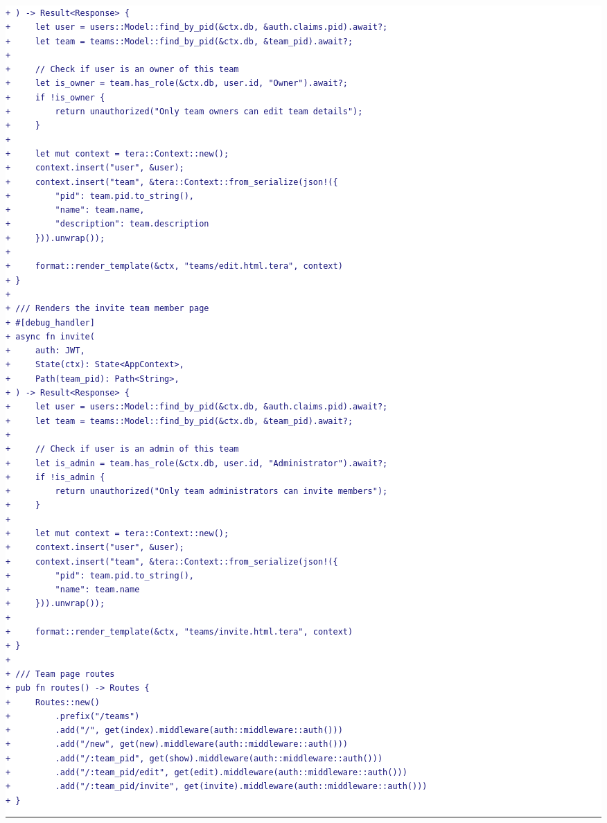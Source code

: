 ```diff
+ ) -> Result<Response> {
+     let user = users::Model::find_by_pid(&ctx.db, &auth.claims.pid).await?;
+     let team = teams::Model::find_by_pid(&ctx.db, &team_pid).await?;
+     
+     // Check if user is an owner of this team
+     let is_owner = team.has_role(&ctx.db, user.id, "Owner").await?;
+     if !is_owner {
+         return unauthorized("Only team owners can edit team details");
+     }
+     
+     let mut context = tera::Context::new();
+     context.insert("user", &user);
+     context.insert("team", &tera::Context::from_serialize(json!({
+         "pid": team.pid.to_string(),
+         "name": team.name,
+         "description": team.description
+     })).unwrap());
+     
+     format::render_template(&ctx, "teams/edit.html.tera", context)
+ }
+ 
+ /// Renders the invite team member page
+ #[debug_handler]
+ async fn invite(
+     auth: JWT,
+     State(ctx): State<AppContext>,
+     Path(team_pid): Path<String>,
+ ) -> Result<Response> {
+     let user = users::Model::find_by_pid(&ctx.db, &auth.claims.pid).await?;
+     let team = teams::Model::find_by_pid(&ctx.db, &team_pid).await?;
+     
+     // Check if user is an admin of this team
+     let is_admin = team.has_role(&ctx.db, user.id, "Administrator").await?;
+     if !is_admin {
+         return unauthorized("Only team administrators can invite members");
+     }
+     
+     let mut context = tera::Context::new();
+     context.insert("user", &user);
+     context.insert("team", &tera::Context::from_serialize(json!({
+         "pid": team.pid.to_string(),
+         "name": team.name
+     })).unwrap());
+     
+     format::render_template(&ctx, "teams/invite.html.tera", context)
+ }
+ 
+ /// Team page routes
+ pub fn routes() -> Routes {
+     Routes::new()
+         .prefix("/teams")
+         .add("/", get(index).middleware(auth::middleware::auth()))
+         .add("/new", get(new).middleware(auth::middleware::auth()))
+         .add("/:team_pid", get(show).middleware(auth::middleware::auth()))
+         .add("/:team_pid/edit", get(edit).middleware(auth::middleware::auth()))
+         .add("/:team_pid/invite", get(invite).middleware(auth::middleware::auth()))
+ } 
```

---